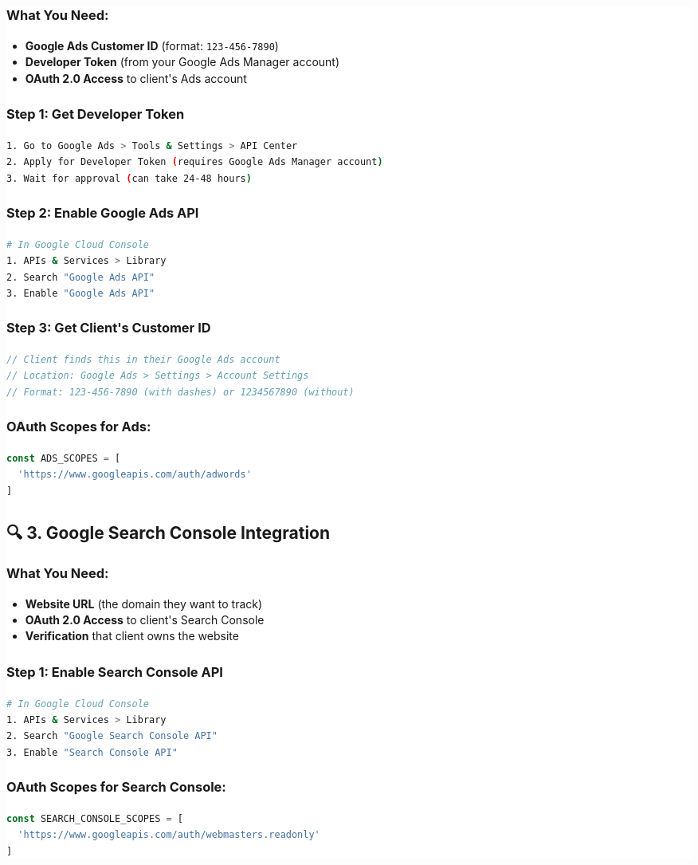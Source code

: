 ### **What You Need:**
- **Google Ads Customer ID** (format: `123-456-7890`)
- **Developer Token** (from your Google Ads Manager account)
- **OAuth 2.0 Access** to client's Ads account

### **Step 1: Get Developer Token**
```bash
1. Go to Google Ads > Tools & Settings > API Center
2. Apply for Developer Token (requires Google Ads Manager account)
3. Wait for approval (can take 24-48 hours)
```

### **Step 2: Enable Google Ads API**
```bash
# In Google Cloud Console
1. APIs & Services > Library
2. Search "Google Ads API"
3. Enable "Google Ads API"
```

### **Step 3: Get Client's Customer ID**
```javascript
// Client finds this in their Google Ads account
// Location: Google Ads > Settings > Account Settings
// Format: 123-456-7890 (with dashes) or 1234567890 (without)
```

### **OAuth Scopes for Ads:**
```javascript
const ADS_SCOPES = [
  'https://www.googleapis.com/auth/adwords'
]
```

## 🔍 **3. Google Search Console Integration**

### **What You Need:**
- **Website URL** (the domain they want to track)
- **OAuth 2.0 Access** to client's Search Console
- **Verification** that client owns the website

### **Step 1: Enable Search Console API**
```bash
# In Google Cloud Console
1. APIs & Services > Library  
2. Search "Google Search Console API"
3. Enable "Search Console API"
```

### **OAuth Scopes for Search Console:**
```javascript
const SEARCH_CONSOLE_SCOPES = [
  'https://www.googleapis.com/auth/webmasters.readonly'
]
```
